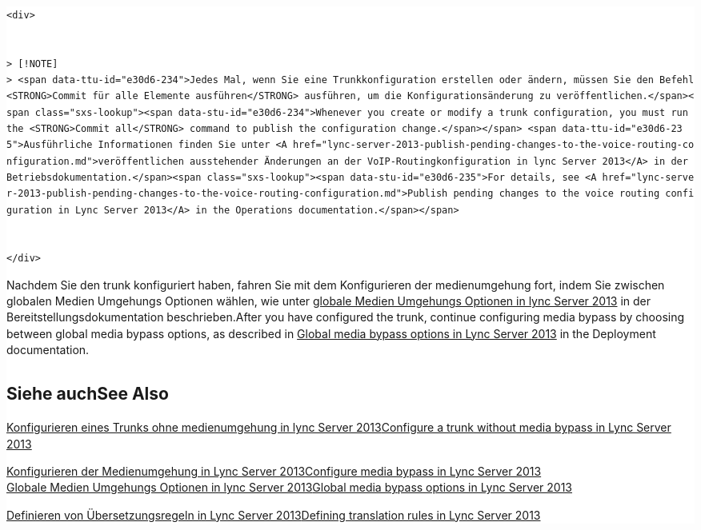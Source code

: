     <div>
    

    > [!NOTE]  
    > <span data-ttu-id="e30d6-234">Jedes Mal, wenn Sie eine Trunkkonfiguration erstellen oder ändern, müssen Sie den Befehl <STRONG>Commit für alle Elemente ausführen</STRONG> ausführen, um die Konfigurationsänderung zu veröffentlichen.</span><span class="sxs-lookup"><span data-stu-id="e30d6-234">Whenever you create or modify a trunk configuration, you must run the <STRONG>Commit all</STRONG> command to publish the configuration change.</span></span> <span data-ttu-id="e30d6-235">Ausführliche Informationen finden Sie unter <A href="lync-server-2013-publish-pending-changes-to-the-voice-routing-configuration.md">veröffentlichen ausstehender Änderungen an der VoIP-Routingkonfiguration in lync Server 2013</A> in der Betriebsdokumentation.</span><span class="sxs-lookup"><span data-stu-id="e30d6-235">For details, see <A href="lync-server-2013-publish-pending-changes-to-the-voice-routing-configuration.md">Publish pending changes to the voice routing configuration in Lync Server 2013</A> in the Operations documentation.</span></span>

    
    </div>

<span data-ttu-id="e30d6-236">Nachdem Sie den trunk konfiguriert haben, fahren Sie mit dem Konfigurieren der medienumgehung fort, indem Sie zwischen globalen Medien Umgehungs Optionen wählen, wie unter [globale Medien Umgehungs Optionen in lync Server 2013](lync-server-2013-global-media-bypass-options.md) in der Bereitstellungsdokumentation beschrieben.</span><span class="sxs-lookup"><span data-stu-id="e30d6-236">After you have configured the trunk, continue configuring media bypass by choosing between global media bypass options, as described in [Global media bypass options in Lync Server 2013](lync-server-2013-global-media-bypass-options.md) in the Deployment documentation.</span></span>

</div>

<div>

## <a name="see-also"></a><span data-ttu-id="e30d6-237">Siehe auch</span><span class="sxs-lookup"><span data-stu-id="e30d6-237">See Also</span></span>


[<span data-ttu-id="e30d6-238">Konfigurieren eines Trunks ohne medienumgehung in lync Server 2013</span><span class="sxs-lookup"><span data-stu-id="e30d6-238">Configure a trunk without media bypass in Lync Server 2013</span></span>](lync-server-2013-configure-a-trunk-without-media-bypass.md)  


[<span data-ttu-id="e30d6-239">Konfigurieren der Medienumgehung in Lync Server 2013</span><span class="sxs-lookup"><span data-stu-id="e30d6-239">Configure media bypass in Lync Server 2013</span></span>](lync-server-2013-configure-media-bypass.md)  
[<span data-ttu-id="e30d6-240">Globale Medien Umgehungs Optionen in lync Server 2013</span><span class="sxs-lookup"><span data-stu-id="e30d6-240">Global media bypass options in Lync Server 2013</span></span>](lync-server-2013-global-media-bypass-options.md)  


[<span data-ttu-id="e30d6-241">Definieren von Übersetzungsregeln in Lync Server 2013</span><span class="sxs-lookup"><span data-stu-id="e30d6-241">Defining translation rules in Lync Server 2013</span></span>](lync-server-2013-defining-translation-rules.md)  
  

<span data-ttu-id="e30d6-242"></div>

</div>
